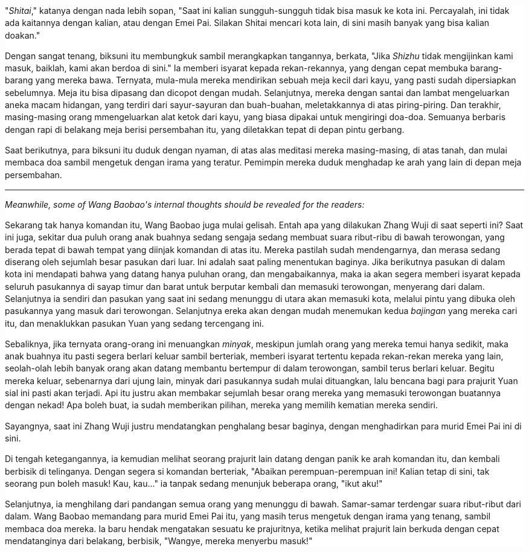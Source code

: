 "*Shitai*," katanya dengan nada lebih sopan, "Saat ini kalian sungguh-sungguh tidak bisa masuk ke kota ini. Percayalah, ini tidak ada kaitannya dengan kalian, atau dengan Emei Pai. Silakan Shitai mencari kota lain, di sini masih banyak yang bisa kalian doakan."

Dengan sangat tenang, biksuni itu membungkuk sambil merangkapkan tangannya, berkata, "Jika *Shizhu* tidak mengijinkan kami masuk, baiklah, kami akan berdoa di sini." Ia memberi isyarat kepada rekan-rekannya, yang dengan cepat membuka barang-barang yang mereka bawa. Ternyata, mula-mula mereka mendirikan sebuah meja kecil dari kayu, yang pasti sudah dipersiapkan sebelumnya. Meja itu bisa dipasang dan dicopot dengan mudah. Selanjutnya, mereka dengan santai dan lambat mengeluarkan aneka macam hidangan, yang terdiri dari sayur-sayuran dan buah-buahan, meletakkannya di atas piring-piring. Dan terakhir, masing-masing orang mmengeluarkan alat ketok dari kayu, yang biasa dipakai untuk mengiringi doa-doa. Semuanya berbaris dengan rapi di belakang meja berisi persembahan itu, yang diletakkan tepat di depan pintu gerbang.

Saat berikutnya, para biksuni itu duduk dengan nyaman, di atas alas meditasi mereka masing-masing, di atas tanah, dan mulai membaca doa sambil mengetuk dengan irama yang teratur. Pemimpin mereka duduk menghadap ke arah yang lain di depan meja persembahan.

---

*Meanwhile, some of Wang Baobao's internal thoughts should be revealed for the readers:*

Sekarang tak hanya komandan itu, Wang Baobao juga mulai gelisah. Entah apa yang dilakukan Zhang Wuji di saat seperti ini? Saat ini juga, sekitar dua puluh orang anak buahnya sedang sengaja sedang membuat suara ribut-ribu di bawah terowongan, yang berada tepat di bawah tempat yang diinjak komandan di atas itu. Mereka pastilah sudah mendengarnya, dan merasa sedang diserang oleh sejumlah besar pasukan dari luar. Ini adalah saat paling menentukan baginya. Jika berikutnya pasukan di dalam kota ini mendapati bahwa yang datang hanya puluhan orang, dan mengabaikannya, maka ia akan segera memberi isyarat kepada seluruh pasukannya di sayap timur dan barat untuk berputar kembali dan memasuki terowongan, menyerang dari dalam. Selanjutnya ia sendiri dan pasukan yang saat ini sedang menunggu di utara akan memasuki kota, melalui pintu yang dibuka oleh pasukannya yang masuk dari terowongan. Selanjutnya ereka akan dengan mudah menemukan kedua *bajingan* yang mereka cari itu, dan menaklukkan pasukan Yuan yang sedang tercengang ini.

Sebaliknya, jika ternyata orang-orang ini menuangkan *minyak*, meskipun jumlah orang yang mereka temui hanya sedikit, maka anak buahnya itu pasti segera berlari keluar sambil berteriak, memberi isyarat tertentu kepada rekan-rekan mereka yang lain, seolah-olah lebih banyak orang akan datang membantu bertempur di dalam terowongan, sambil terus berlari keluar. Begitu mereka keluar, sebenarnya dari ujung lain, minyak dari pasukannya sudah mulai dituangkan, lalu bencana bagi para prajurit Yuan sial ini pasti akan terjadi. Api itu justru akan membakar sejumlah besar orang mereka yang memasuki terowongan buatannya dengan nekad! Apa boleh buat, ia sudah memberikan pilihan, mereka yang memilih kematian mereka sendiri.

Sayangnya, saat ini Zhang Wuji justru mendatangkan penghalang besar baginya, dengan menghadirkan para murid Emei Pai ini di sini.


Di tengah ketegangannya, ia kemudian melihat seorang prajurit lain datang dengan panik ke arah komandan itu, dan kembali berbisik di telinganya. Dengan segera si komandan berteriak, "Abaikan perempuan-perempuan ini! Kalian tetap di sini, tak seorang pun boleh masuk! Kau, kau..." ia tanpak sedang menunjuk beberapa orang, "ikut aku!"

Selanjutnya, ia menghilang dari pandangan semua orang yang menunggu di bawah. Samar-samar terdengar suara ribut-ribut dari dalam. Wang Baobao memandang para murid Emei Pai itu, yang masih terus mengetuk dengan irama yang tenang, sambil membaca doa mereka. Ia baru hendak mengatakan sesuatu ke prajuritnya, ketika melihat prajurit lain berkuda dengan cepat mendatanginya dari belakang, berbisik, "Wangye, mereka menyerbu masuk!"
